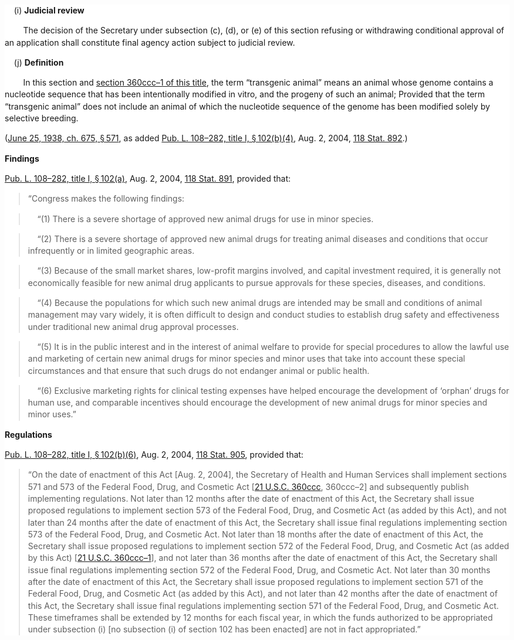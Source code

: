     (i) __Judicial review__ 

        The decision of the Secretary under subsection (c), (d), or (e) of this section refusing or withdrawing conditional approval of an application shall constitute final agency action subject to judicial review.

    (j) __Definition__ 

        In this section and [section 360ccc–1 of this title][/us/usc/t21/s360ccc–1], the term “transgenic animal” means an animal whose genome contains a nucleotide sequence that has been intentionally modified in vitro, and the progeny of such an animal; Provided that the term “transgenic animal” does not include an animal of which the nucleotide sequence of the genome has been modified solely by selective breeding.

([June 25, 1938, ch. 675, § 571][/us/act/1938-06-25/ch675/s571], as added [Pub. L. 108–282, title I, § 102(b)(4)][/us/pl/108/282/s102/b/4], Aug. 2, 2004, [118 Stat. 892][/us/stat/118/892].)

 __Findings__ 

[Pub. L. 108–282, title I, § 102(a)][/us/pl/108/282/s102/a], Aug. 2, 2004, [118 Stat. 891][/us/stat/118/891], provided that: 

> “Congress makes the following findings:

>     “(1) There is a severe shortage of approved new animal drugs for use in minor species.

>     “(2) There is a severe shortage of approved new animal drugs for treating animal diseases and conditions that occur infrequently or in limited geographic areas.

>     “(3) Because of the small market shares, low-profit margins involved, and capital investment required, it is generally not economically feasible for new animal drug applicants to pursue approvals for these species, diseases, and conditions.

>     “(4) Because the populations for which such new animal drugs are intended may be small and conditions of animal management may vary widely, it is often difficult to design and conduct studies to establish drug safety and effectiveness under traditional new animal drug approval processes.

>     “(5) It is in the public interest and in the interest of animal welfare to provide for special procedures to allow the lawful use and marketing of certain new animal drugs for minor species and minor uses that take into account these special circumstances and that ensure that such drugs do not endanger animal or public health.

>     “(6) Exclusive marketing rights for clinical testing expenses have helped encourage the development of ‘orphan’ drugs for human use, and comparable incentives should encourage the development of new animal drugs for minor species and minor uses.”

 __Regulations__ 

[Pub. L. 108–282, title I, § 102(b)(6)][/us/pl/108/282/s102/b/6], Aug. 2, 2004, [118 Stat. 905][/us/stat/118/905], provided that: 

> “On the date of enactment of this Act \[Aug. 2, 2004\], the Secretary of Health and Human Services shall implement sections 571 and 573 of the Federal Food, Drug, and Cosmetic Act \[[21 U.S.C. 360ccc][/us/usc/t21/s360ccc], 360ccc–2\] and subsequently publish implementing regulations. Not later than 12 months after the date of enactment of this Act, the Secretary shall issue proposed regulations to implement section 573 of the Federal Food, Drug, and Cosmetic Act (as added by this Act), and not later than 24 months after the date of enactment of this Act, the Secretary shall issue final regulations implementing section 573 of the Federal Food, Drug, and Cosmetic Act. Not later than 18 months after the date of enactment of this Act, the Secretary shall issue proposed regulations to implement section 572 of the Federal Food, Drug, and Cosmetic Act (as added by this Act) \[[21 U.S.C. 360ccc–1][/us/usc/t21/s360ccc–1]\], and not later than 36 months after the date of enactment of this Act, the Secretary shall issue final regulations implementing section 572 of the Federal Food, Drug, and Cosmetic Act. Not later than 30 months after the date of enactment of this Act, the Secretary shall issue proposed regulations to implement section 571 of the Federal Food, Drug, and Cosmetic Act (as added by this Act), and not later than 42 months after the date of enactment of this Act, the Secretary shall issue final regulations implementing section 571 of the Federal Food, Drug, and Cosmetic Act. These timeframes shall be extended by 12 months for each fiscal year, in which the funds authorized to be appropriated under subsection (i) \[no subsection (i) of section 102 has been enacted\] are not in fact appropriated.”


[/us/usc/t21/s360b]: https://publicdocs.github.io/go/links?ns=uslm&ref=%2Fus%2Fusc%2Ft21%2Fs360b
[/us/usc/t21/s360b]: https://publicdocs.github.io/go/links?ns=uslm&ref=%2Fus%2Fusc%2Ft21%2Fs360b
[/us/usc/t21/s360b/d]: https://publicdocs.github.io/go/links?ns=uslm&ref=%2Fus%2Fusc%2Ft21%2Fs360b%2Fd
[/us/usc/t21/s360b/b/1]: https://publicdocs.github.io/go/links?ns=uslm&ref=%2Fus%2Fusc%2Ft21%2Fs360b%2Fb%2F1
[/us/usc/t21/s360b/b/1/A]: https://publicdocs.github.io/go/links?ns=uslm&ref=%2Fus%2Fusc%2Ft21%2Fs360b%2Fb%2F1%2FA
[/us/usc/t21/s360b/d]: https://publicdocs.github.io/go/links?ns=uslm&ref=%2Fus%2Fusc%2Ft21%2Fs360b%2Fd
[/us/usc/t21/s360b/d/1/E]: https://publicdocs.github.io/go/links?ns=uslm&ref=%2Fus%2Fusc%2Ft21%2Fs360b%2Fd%2F1%2FE
[/us/usc/t21/s360b]: https://publicdocs.github.io/go/links?ns=uslm&ref=%2Fus%2Fusc%2Ft21%2Fs360b
[/us/usc/t21/s360b/d/1/E]: https://publicdocs.github.io/go/links?ns=uslm&ref=%2Fus%2Fusc%2Ft21%2Fs360b%2Fd%2F1%2FE
[/us/usc/t21/s360b]: https://publicdocs.github.io/go/links?ns=uslm&ref=%2Fus%2Fusc%2Ft21%2Fs360b
[/us/usc/t21/s360b]: https://publicdocs.github.io/go/links?ns=uslm&ref=%2Fus%2Fusc%2Ft21%2Fs360b
[/us/usc/t21/s360b]: https://publicdocs.github.io/go/links?ns=uslm&ref=%2Fus%2Fusc%2Ft21%2Fs360b
[/us/usc/t21/s360b/e/2]: https://publicdocs.github.io/go/links?ns=uslm&ref=%2Fus%2Fusc%2Ft21%2Fs360b%2Fe%2F2
[/us/usc/t21/s360b]: https://publicdocs.github.io/go/links?ns=uslm&ref=%2Fus%2Fusc%2Ft21%2Fs360b
[/us/usc/t21/s360b/b/1]: https://publicdocs.github.io/go/links?ns=uslm&ref=%2Fus%2Fusc%2Ft21%2Fs360b%2Fb%2F1
[/us/usc/t21/s360b/c]: https://publicdocs.github.io/go/links?ns=uslm&ref=%2Fus%2Fusc%2Ft21%2Fs360b%2Fc
[/us/usc/t21/s360b/d/1]: https://publicdocs.github.io/go/links?ns=uslm&ref=%2Fus%2Fusc%2Ft21%2Fs360b%2Fd%2F1
[/us/usc/t21/s360b/d]: https://publicdocs.github.io/go/links?ns=uslm&ref=%2Fus%2Fusc%2Ft21%2Fs360b%2Fd
[/us/usc/t21/s360b/c]: https://publicdocs.github.io/go/links?ns=uslm&ref=%2Fus%2Fusc%2Ft21%2Fs360b%2Fc
[/us/usc/t21/s360ccc–1]: https://publicdocs.github.io/go/links?ns=uslm&ref=%2Fus%2Fusc%2Ft21%2Fs360ccc%E2%80%931
[/us/act/1938-06-25/ch675/s571]: https://publicdocs.github.io/go/links?ns=uslm&ref=%2Fus%2Fact%2F1938-06-25%2Fch675%2Fs571
[/us/pl/108/282/s102/b/4]: https://publicdocs.github.io/go/links?ns=uslm&ref=%2Fus%2Fpl%2F108%2F282%2Fs102%2Fb%2F4
[/us/stat/118/892]: https://publicdocs.github.io/go/links?ns=uslm&ref=%2Fus%2Fstat%2F118%2F892
[/us/pl/108/282/s102/a]: https://publicdocs.github.io/go/links?ns=uslm&ref=%2Fus%2Fpl%2F108%2F282%2Fs102%2Fa
[/us/stat/118/891]: https://publicdocs.github.io/go/links?ns=uslm&ref=%2Fus%2Fstat%2F118%2F891
[/us/pl/108/282/s102/b/6]: https://publicdocs.github.io/go/links?ns=uslm&ref=%2Fus%2Fpl%2F108%2F282%2Fs102%2Fb%2F6
[/us/stat/118/905]: https://publicdocs.github.io/go/links?ns=uslm&ref=%2Fus%2Fstat%2F118%2F905
[/us/usc/t21/s360ccc]: https://publicdocs.github.io/go/links?ns=uslm&ref=%2Fus%2Fusc%2Ft21%2Fs360ccc
[/us/usc/t21/s360ccc–1]: https://publicdocs.github.io/go/links?ns=uslm&ref=%2Fus%2Fusc%2Ft21%2Fs360ccc%E2%80%931